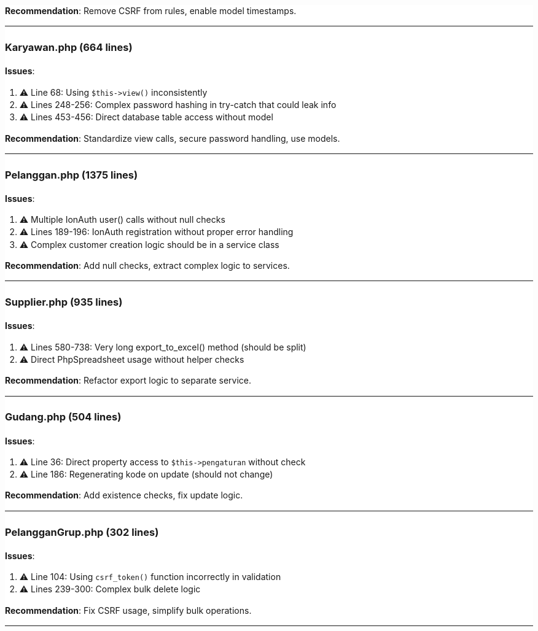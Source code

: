 **Recommendation**: Remove CSRF from rules, enable model timestamps.

---

### Karyawan.php (664 lines)

**Issues**:
1. ⚠️ Line 68: Using `$this->view()` inconsistently
2. ⚠️ Lines 248-256: Complex password hashing in try-catch that could leak info
3. ⚠️ Lines 453-456: Direct database table access without model

**Recommendation**: Standardize view calls, secure password handling, use models.

---

### Pelanggan.php (1375 lines)

**Issues**:
1. ⚠️ Multiple IonAuth user() calls without null checks
2. ⚠️ Lines 189-196: IonAuth registration without proper error handling
3. ⚠️ Complex customer creation logic should be in a service class

**Recommendation**: Add null checks, extract complex logic to services.

---

### Supplier.php (935 lines)

**Issues**:
1. ⚠️ Lines 580-738: Very long export_to_excel() method (should be split)
2. ⚠️ Direct PhpSpreadsheet usage without helper checks

**Recommendation**: Refactor export logic to separate service.

---

### Gudang.php (504 lines)

**Issues**:
1. ⚠️ Line 36: Direct property access to `$this->pengaturan` without check
2. ⚠️ Line 186: Regenerating kode on update (should not change)

**Recommendation**: Add existence checks, fix update logic.

---

### PelangganGrup.php (302 lines)

**Issues**:
1. ⚠️ Line 104: Using `csrf_token()` function incorrectly in validation
2. ⚠️ Lines 239-300: Complex bulk delete logic

**Recommendation**: Fix CSRF usage, simplify bulk operations.

---
